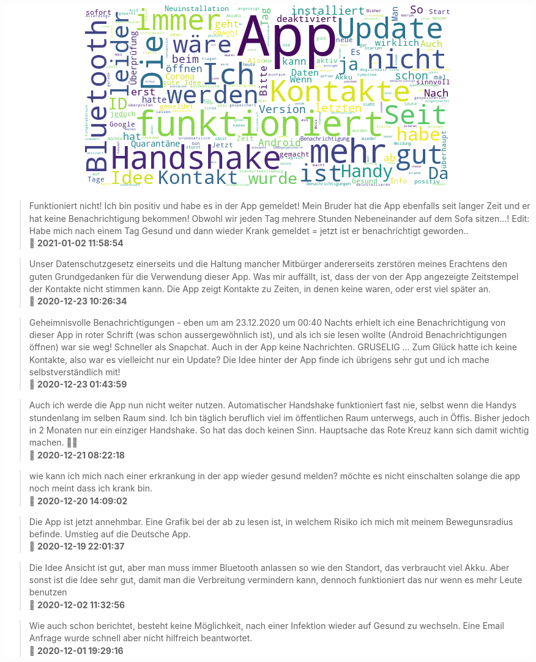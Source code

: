 <p align="center">
<img src="3_star_reviews_wordcloud.png" alt="at.roteskreuz.stopcorona 3 reviews"/>
</p>

> Funktioniert nicht! Ich bin positiv und habe es in der App gemeldet! Mein Bruder hat die App ebenfalls seit langer Zeit und er hat keine Benachrichtigung bekommen! Obwohl wir jeden Tag mehrere Stunden Nebeneinander auf dem Sofa sitzen...! Edit: Habe mich nach einem Tag Gesund und dann wieder Krank gemeldet = jetzt ist er benachrichtigt geworden..<br> :date: __2021-01-02 11:58:54__

> Unser Datenschutzgesetz einerseits und die Haltung mancher Mitbürger andererseits zerstören meines Erachtens den guten Grundgedanken für die Verwendung dieser App. Was mir auffällt, ist, dass der von der App angezeigte Zeitstempel der Kontakte nicht stimmen kann. Die App zeigt Kontakte zu Zeiten, in denen keine waren, oder erst viel später an.<br> :date: __2020-12-23 10:26:34__

> Geheimnisvolle Benachrichtigungen - eben um am 23.12.2020 um 00:40 Nachts erhielt ich eine Benachrichtigung von dieser App in roter Schrift (was schon aussergewöhnlich ist), und als ich sie lesen wollte (Android Benachrichtigungen öffnen) war sie weg! Schneller als Snapchat. Auch in der App keine Nachrichten. GRUSELIG ... Zum Glück hatte ich keine Kontakte, also war es vielleicht nur ein Update? Die Idee hinter der App finde ich übrigens sehr gut und ich mache selbstverständlich mit!<br> :date: __2020-12-23 01:43:59__

> Auch ich werde die App nun nicht weiter nutzen. Automatischer Handshake funktioniert fast nie, selbst wenn die Handys stundenlang im selben Raum sind. Ich bin täglich beruflich viel im öffentlichen Raum unterwegs, auch in Öffis. Bisher jedoch in 2 Monaten nur ein einziger Handshake. So hat das doch keinen Sinn. Hauptsache das Rote Kreuz kann sich damit wichtig machen. 👎🏼<br> :date: __2020-12-21 08:22:18__

> wie kann ich mich nach einer erkrankung in der app wieder gesund melden? möchte es nicht einschalten solange die app noch meint dass ich krank bin.<br> :date: __2020-12-20 14:09:02__

> Die App ist jetzt annehmbar. Eine Grafik bei der ab zu lesen ist, in welchem Risiko ich mich mit meinem Bewegunsradius befinde. Umstieg auf die Deutsche App.<br> :date: __2020-12-19 22:01:37__

> Die Idee Ansicht ist gut, aber man muss immer Bluetooth anlassen so wie den Standort, das verbraucht viel Akku. Aber sonst ist die Idee sehr gut, damit man die Verbreitung vermindern kann, dennoch funktioniert das nur wenn es mehr Leute benutzen<br> :date: __2020-12-02 11:32:56__

> Wie auch schon berichtet, besteht keine Möglichkeit, nach einer Infektion wieder auf Gesund zu wechseln. Eine Email Anfrage wurde schnell aber nicht hilfreich beantwortet.<br> :date: __2020-12-01 19:29:16__
